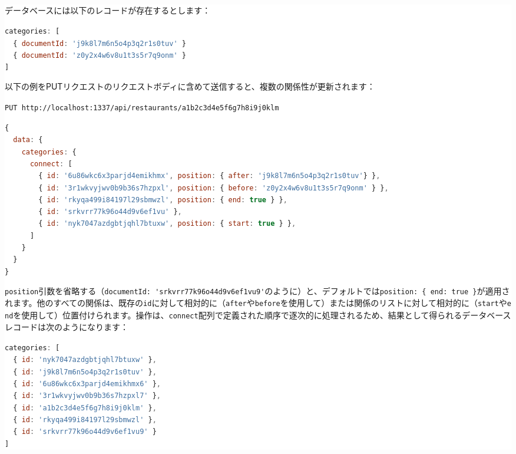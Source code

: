 </Request>
</TabItem>

<TabItem value="combined" label="組み合わせ例">

データベースには以下のレコードが存在するとします：

```js
categories: [
  { documentId: 'j9k8l7m6n5o4p3q2r1s0tuv' }
  { documentId: 'z0y2x4w6v8u1t3s5r7q9onm' }
]
```

以下の例をPUTリクエストのリクエストボディに含めて送信すると、複数の関係性が更新されます：

<Request title="複数の関係性の順序を変更するための例示リクエスト">

`PUT http://localhost:1337/api/restaurants/a1b2c3d4e5f6g7h8i9j0klm`

```js
{
  data: {
    categories: {
      connect: [
        { id: '6u86wkc6x3parjd4emikhmx', position: { after: 'j9k8l7m6n5o4p3q2r1s0tuv'} },
        { id: '3r1wkvyjwv0b9b36s7hzpxl', position: { before: 'z0y2x4w6v8u1t3s5r7q9onm' } },
        { id: 'rkyqa499i84197l29sbmwzl', position: { end: true } },
        { id: 'srkvrr77k96o44d9v6ef1vu' },
        { id: 'nyk7047azdgbtjqhl7btuxw', position: { start: true } },
      ]
    }
  }
}
```

</Request>

`position`引数を省略する（`documentId: 'srkvrr77k96o44d9v6ef1vu9'`のように）と、デフォルトでは`position: { end: true }`が適用されます。他のすべての関係は、既存の`id`に対して相対的に（`after`や`before`を使用して）または関係のリストに対して相対的に（`start`や`end`を使用して）位置付けられます。操作は、`connect`配列で定義された順序で逐次的に処理されるため、結果として得られるデータベースレコードは次のようになります：

```js
categories: [
  { id: 'nyk7047azdgbtjqhl7btuxw' },
  { id: 'j9k8l7m6n5o4p3q2r1s0tuv' },
  { id: '6u86wkc6x3parjd4emikhmx6' },
  { id: '3r1wkvyjwv0b9b36s7hzpxl7' },
  { id: 'a1b2c3d4e5f6g7h8i9j0klm' },
  { id: 'rkyqa499i84197l29sbmwzl' },
  { id: 'srkvrr77k96o44d9v6ef1vu9' }
]
```

</TabItem>

</Tabs>
